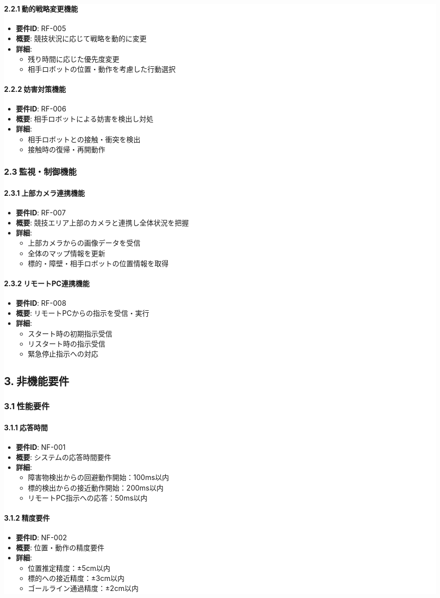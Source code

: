 #### 2.2.1 動的戦略変更機能
- **要件ID**: RF-005
- **概要**: 競技状況に応じて戦略を動的に変更
- **詳細**:
  - 残り時間に応じた優先度変更
  - 相手ロボットの位置・動作を考慮した行動選択

#### 2.2.2 妨害対策機能
- **要件ID**: RF-006
- **概要**: 相手ロボットによる妨害を検出し対処
- **詳細**:
  - 相手ロボットとの接触・衝突を検出
  - 接触時の復帰・再開動作

### 2.3 監視・制御機能

#### 2.3.1 上部カメラ連携機能
- **要件ID**: RF-007
- **概要**: 競技エリア上部のカメラと連携し全体状況を把握
- **詳細**:
  - 上部カメラからの画像データを受信
  - 全体のマップ情報を更新
  - 標的・障壁・相手ロボットの位置情報を取得

#### 2.3.2 リモートPC連携機能
- **要件ID**: RF-008
- **概要**: リモートPCからの指示を受信・実行
- **詳細**:
  - スタート時の初期指示受信
  - リスタート時の指示受信
  - 緊急停止指示への対応

## 3. 非機能要件

### 3.1 性能要件

#### 3.1.1 応答時間
- **要件ID**: NF-001
- **概要**: システムの応答時間要件
- **詳細**:
  - 障害物検出からの回避動作開始：100ms以内
  - 標的検出からの接近動作開始：200ms以内
  - リモートPC指示への応答：50ms以内

#### 3.1.2 精度要件
- **要件ID**: NF-002
- **概要**: 位置・動作の精度要件
- **詳細**:
  - 位置推定精度：±5cm以内
  - 標的への接近精度：±3cm以内
  - ゴールライン通過精度：±2cm以内

